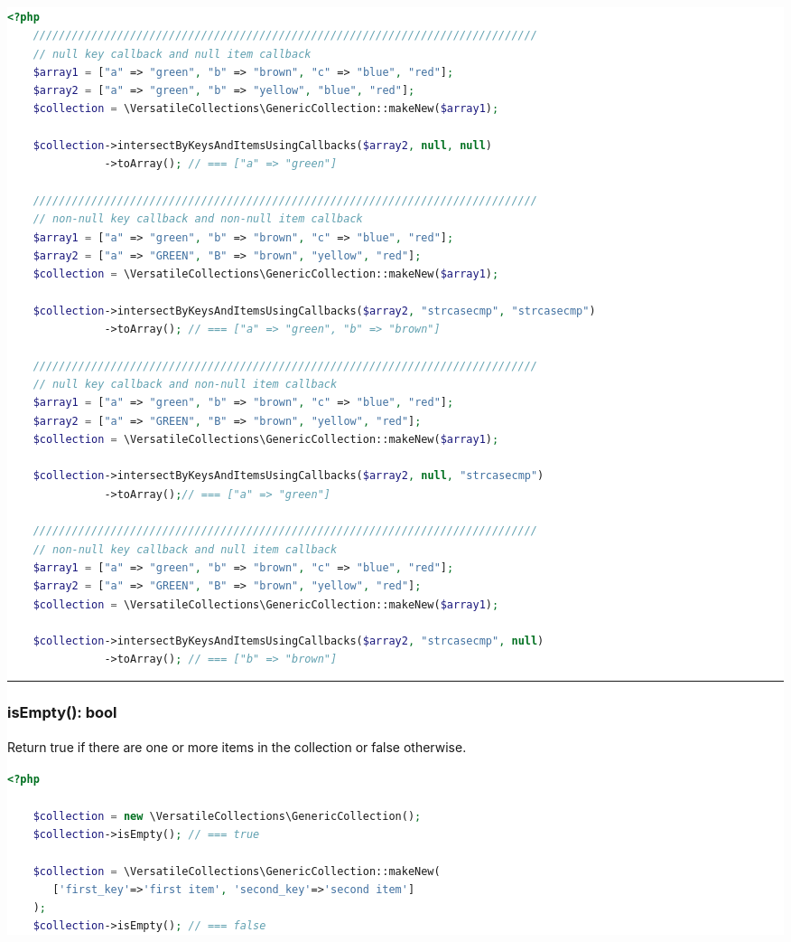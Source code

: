 ```php
<?php
    //////////////////////////////////////////////////////////////////////////////
    // null key callback and null item callback
    $array1 = ["a" => "green", "b" => "brown", "c" => "blue", "red"];
    $array2 = ["a" => "green", "b" => "yellow", "blue", "red"];
    $collection = \VersatileCollections\GenericCollection::makeNew($array1);

    $collection->intersectByKeysAndItemsUsingCallbacks($array2, null, null)
               ->toArray(); // === ["a" => "green"]

    //////////////////////////////////////////////////////////////////////////////
    // non-null key callback and non-null item callback
    $array1 = ["a" => "green", "b" => "brown", "c" => "blue", "red"];
    $array2 = ["a" => "GREEN", "B" => "brown", "yellow", "red"];
    $collection = \VersatileCollections\GenericCollection::makeNew($array1);

    $collection->intersectByKeysAndItemsUsingCallbacks($array2, "strcasecmp", "strcasecmp")
               ->toArray(); // === ["a" => "green", "b" => "brown"]

    //////////////////////////////////////////////////////////////////////////////
    // null key callback and non-null item callback
    $array1 = ["a" => "green", "b" => "brown", "c" => "blue", "red"];
    $array2 = ["a" => "GREEN", "B" => "brown", "yellow", "red"];
    $collection = \VersatileCollections\GenericCollection::makeNew($array1);

    $collection->intersectByKeysAndItemsUsingCallbacks($array2, null, "strcasecmp")
               ->toArray();// === ["a" => "green"]

    //////////////////////////////////////////////////////////////////////////////
    // non-null key callback and null item callback
    $array1 = ["a" => "green", "b" => "brown", "c" => "blue", "red"];
    $array2 = ["a" => "GREEN", "B" => "brown", "yellow", "red"];
    $collection = \VersatileCollections\GenericCollection::makeNew($array1);

    $collection->intersectByKeysAndItemsUsingCallbacks($array2, "strcasecmp", null)
               ->toArray(); // === ["b" => "brown"]
```

------------------------------------------------------------------------------------------------
<div id="CollectionInterface-isEmpty"></div>

### isEmpty(): bool
Return true if there are one or more items in the collection or false otherwise.

```php
<?php

    $collection = new \VersatileCollections\GenericCollection();
    $collection->isEmpty(); // === true

    $collection = \VersatileCollections\GenericCollection::makeNew(
       ['first_key'=>'first item', 'second_key'=>'second item']
    );
    $collection->isEmpty(); // === false
```
